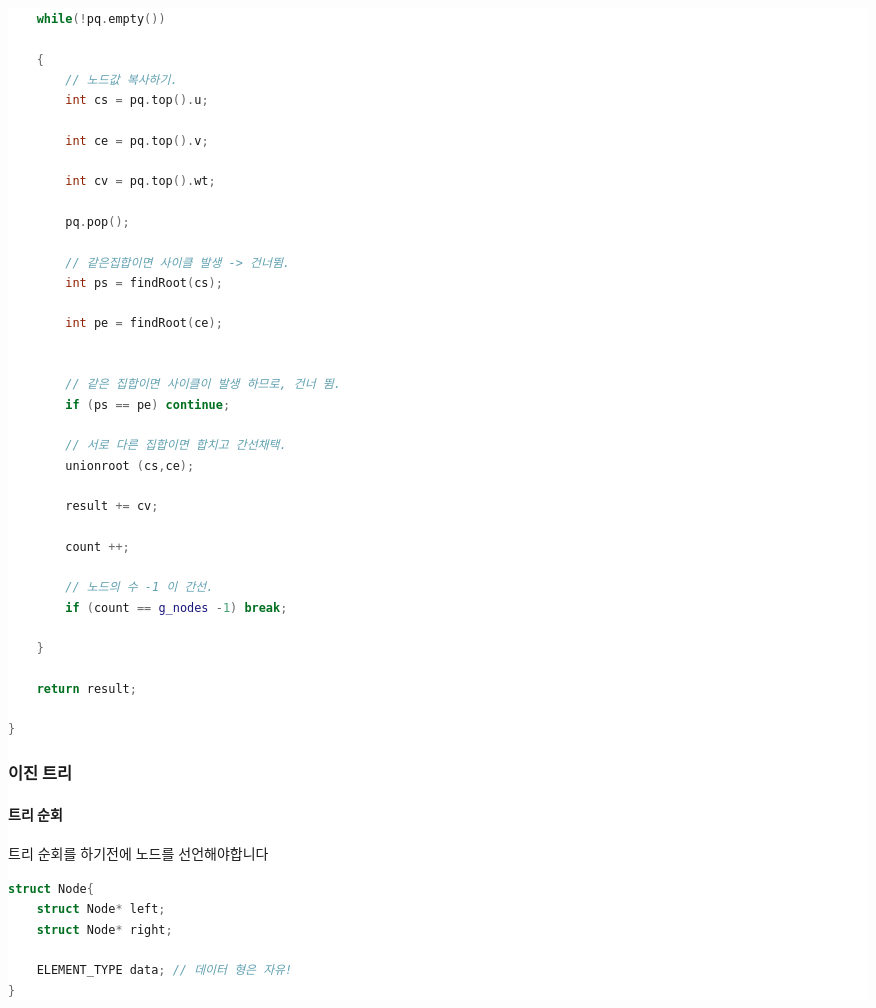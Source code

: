 ``` cpp
    while(!pq.empty())

    {
		// 노드값 복사하기. 
        int cs = pq.top().u;

        int ce = pq.top().v;

        int cv = pq.top().wt;
		
        pq.pop();
		
		// 같은집합이면 사이클 발생 -> 건너뜀. 
        int ps = findRoot(cs);

        int pe = findRoot(ce);
		
		
		// 같은 집합이면 사이클이 발생 하므로, 건너 뜀. 
        if (ps == pe) continue;
		
		// 서로 다른 집합이면 합치고 간선채택. 
        unionroot (cs,ce);

        result += cv;

        count ++;
		
		// 노드의 수 -1 이 간선. 
        if (count == g_nodes -1) break;

    }

    return result;

}
```

### 이진 트리 


#### 트리 순회 

트리 순회를 하기전에 노드를 선언해야합니다 
```cpp
struct Node{ 
	struct Node* left; 
	struct Node* right;
	
	ELEMENT_TYPE data; // 데이터 형은 자유! 
}
```
